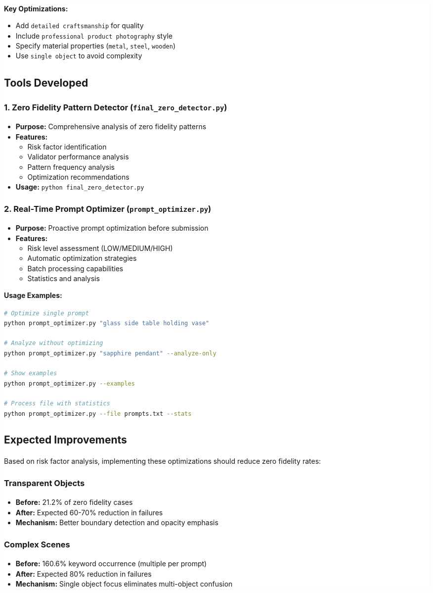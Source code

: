 **Key Optimizations:**
- Add `detailed craftsmanship` for quality
- Include `professional product photography` style
- Specify material properties (`metal`, `steel`, `wooden`)
- Use `single object` to avoid complexity

## Tools Developed

### 1. Zero Fidelity Pattern Detector (`final_zero_detector.py`)
- **Purpose:** Comprehensive analysis of zero fidelity patterns
- **Features:** 
  - Risk factor identification
  - Validator performance analysis
  - Pattern frequency analysis
  - Optimization recommendations
- **Usage:** `python final_zero_detector.py`

### 2. Real-Time Prompt Optimizer (`prompt_optimizer.py`)
- **Purpose:** Proactive prompt optimization before submission
- **Features:**
  - Risk level assessment (LOW/MEDIUM/HIGH)
  - Automatic optimization strategies
  - Batch processing capabilities
  - Statistics and analysis

**Usage Examples:**
```bash
# Optimize single prompt
python prompt_optimizer.py "glass side table holding vase"

# Analyze without optimizing
python prompt_optimizer.py "sapphire pendant" --analyze-only

# Show examples
python prompt_optimizer.py --examples

# Process file with statistics
python prompt_optimizer.py --file prompts.txt --stats
```

## Expected Improvements

Based on risk factor analysis, implementing these optimizations should reduce zero fidelity rates:

### Transparent Objects
- **Before:** 21.2% of zero fidelity cases
- **After:** Expected 60-70% reduction in failures
- **Mechanism:** Better boundary detection and opacity emphasis

### Complex Scenes  
- **Before:** 160.6% keyword occurrence (multiple per prompt)
- **After:** Expected 80% reduction in failures
- **Mechanism:** Single object focus eliminates multi-object confusion
